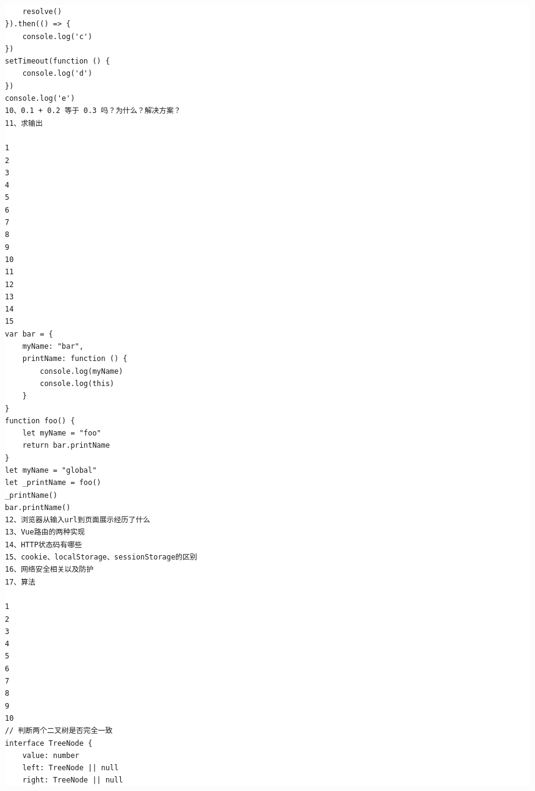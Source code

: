 ```
    resolve()
}).then(() => {
    console.log('c')
})
setTimeout(function () {
    console.log('d')
})
console.log('e')
10、0.1 + 0.2 等于 0.3 吗？为什么？解决方案？
11、求输出

1
2
3
4
5
6
7
8
9
10
11
12
13
14
15
var bar = {
    myName: "bar",
    printName: function () {
        console.log(myName)
        console.log(this)
    }
}
function foo() {
    let myName = "foo"
    return bar.printName
}
let myName = "global"
let _printName = foo()
_printName()
bar.printName()
12、浏览器从输入url到页面展示经历了什么
13、Vue路由的两种实现
14、HTTP状态码有哪些
15、cookie、localStorage、sessionStorage的区别
16、网络安全相关以及防护
17、算法

1
2
3
4
5
6
7
8
9
10
// 判断两个二叉树是否完全一致
interface TreeNode {
    value: number
    left: TreeNode || null
    right: TreeNode || null
```